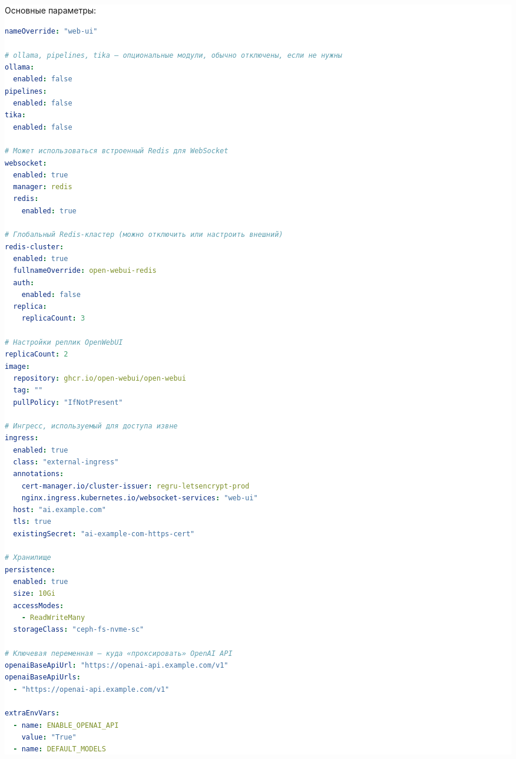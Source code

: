Основные параметры:

```yaml
nameOverride: "web-ui"

# ollama, pipelines, tika — опциональные модули, обычно отключены, если не нужны
ollama:
  enabled: false
pipelines:
  enabled: false
tika:
  enabled: false

# Может использоваться встроенный Redis для WebSocket
websocket:
  enabled: true
  manager: redis
  redis:
    enabled: true

# Глобальный Redis-кластер (можно отключить или настроить внешний)
redis-cluster:
  enabled: true
  fullnameOverride: open-webui-redis
  auth:
    enabled: false
  replica:
    replicaCount: 3

# Настройки реплик OpenWebUI
replicaCount: 2
image:
  repository: ghcr.io/open-webui/open-webui
  tag: ""
  pullPolicy: "IfNotPresent"

# Ингресс, используемый для доступа извне
ingress:
  enabled: true
  class: "external-ingress"
  annotations:
    cert-manager.io/cluster-issuer: regru-letsencrypt-prod
    nginx.ingress.kubernetes.io/websocket-services: "web-ui"
  host: "ai.example.com"
  tls: true
  existingSecret: "ai-example-com-https-cert"

# Хранилище
persistence:
  enabled: true
  size: 10Gi
  accessModes:
    - ReadWriteMany
  storageClass: "ceph-fs-nvme-sc"

# Ключевая переменная — куда «проксировать» OpenAI API
openaiBaseApiUrl: "https://openai-api.example.com/v1"
openaiBaseApiUrls:
  - "https://openai-api.example.com/v1"

extraEnvVars:
  - name: ENABLE_OPENAI_API
    value: "True"
  - name: DEFAULT_MODELS
```